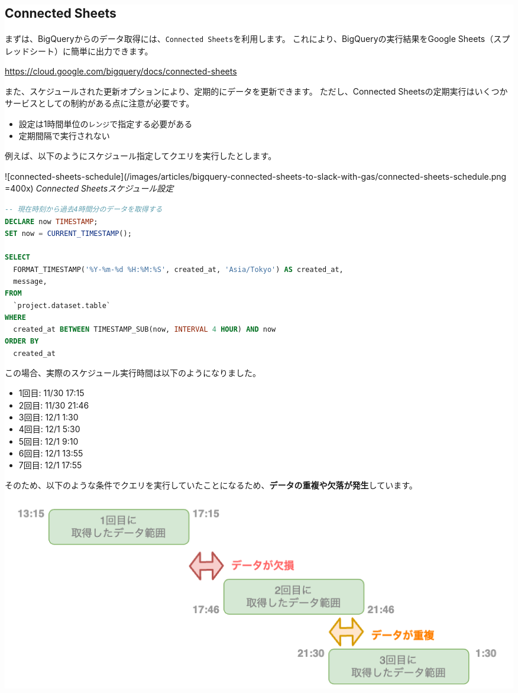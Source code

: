 ## Connected Sheets

まずは、BigQueryからのデータ取得には、`Connected Sheets`を利用します。
これにより、BigQueryの実行結果をGoogle Sheets（スプレッドシート）に簡単に出力できます。

https://cloud.google.com/bigquery/docs/connected-sheets

また、スケジュールされた更新オプションにより、定期的にデータを更新できます。
ただし、Connected Sheetsの定期実行はいくつかサービスとしての制約がある点に注意が必要です。

- 設定は1時間単位の`レンジ`で指定する必要がある
- 定期間隔で実行されない

例えば、以下のようにスケジュール指定してクエリを実行したとします。



![connected-sheets-schedule](/images/articles/bigquery-connected-sheets-to-slack-with-gas/connected-sheets-schedule.png =400x)
_Connected Sheetsスケジュール設定_



```sql
-- 現在時刻から過去4時間分のデータを取得する
DECLARE now TIMESTAMP;
SET now = CURRENT_TIMESTAMP();

SELECT
  FORMAT_TIMESTAMP('%Y-%m-%d %H:%M:%S', created_at, 'Asia/Tokyo') AS created_at,
  message,
FROM
  `project.dataset.table`
WHERE
  created_at BETWEEN TIMESTAMP_SUB(now, INTERVAL 4 HOUR) AND now
ORDER BY
  created_at
```

この場合、実際のスケジュール実行時間は以下のようになりました。

- 1回目: 11/30 17:15
- 2回目: 11/30 21:46
- 3回目: 12/1 1:30
- 4回目: 12/1 5:30
- 5回目: 12/1 9:10
- 6回目: 12/1 13:55
- 7回目: 12/1 17:55

そのため、以下のような条件でクエリを実行していたことになるため、**データの重複や欠落が発生**しています。

![connected-sheets-window](/images/articles/bigquery-connected-sheets-to-slack-with-gas/connected-sheets-window.drawio.png)
